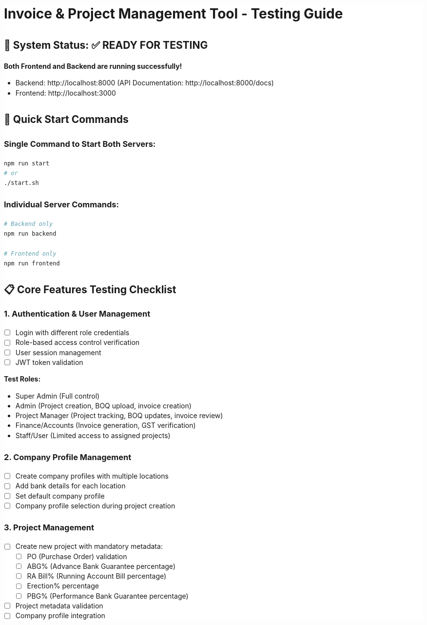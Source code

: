 # Invoice & Project Management Tool - Testing Guide

## 🎯 System Status: ✅ READY FOR TESTING

**Both Frontend and Backend are running successfully!**
- Backend: http://localhost:8000 (API Documentation: http://localhost:8000/docs)
- Frontend: http://localhost:3000

## 🚀 Quick Start Commands

### Single Command to Start Both Servers:
```bash
npm run start
# or
./start.sh
```

### Individual Server Commands:
```bash
# Backend only
npm run backend

# Frontend only  
npm run frontend
```

## 📋 Core Features Testing Checklist

### 1. **Authentication & User Management**
- [ ] Login with different role credentials
- [ ] Role-based access control verification
- [ ] User session management
- [ ] JWT token validation

**Test Roles:**
- Super Admin (Full control)
- Admin (Project creation, BOQ upload, invoice creation)
- Project Manager (Project tracking, BOQ updates, invoice review)
- Finance/Accounts (Invoice generation, GST verification)
- Staff/User (Limited access to assigned projects)

### 2. **Company Profile Management**
- [ ] Create company profiles with multiple locations
- [ ] Add bank details for each location
- [ ] Set default company profile
- [ ] Company profile selection during project creation

### 3. **Project Management**
- [ ] Create new project with mandatory metadata:
  - [ ] PO (Purchase Order) validation
  - [ ] ABG% (Advance Bank Guarantee percentage)
  - [ ] RA Bill% (Running Account Bill percentage)
  - [ ] Erection% percentage
  - [ ] PBG% (Performance Bank Guarantee percentage)
- [ ] Project metadata validation
- [ ] Company profile integration
